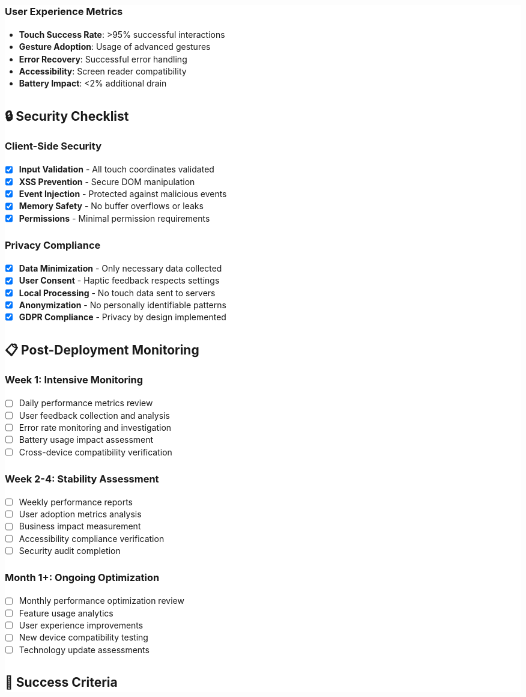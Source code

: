 ### User Experience Metrics
- **Touch Success Rate**: >95% successful interactions
- **Gesture Adoption**: Usage of advanced gestures
- **Error Recovery**: Successful error handling
- **Accessibility**: Screen reader compatibility
- **Battery Impact**: <2% additional drain

## 🔒 Security Checklist

### Client-Side Security
- [x] **Input Validation** - All touch coordinates validated
- [x] **XSS Prevention** - Secure DOM manipulation
- [x] **Event Injection** - Protected against malicious events
- [x] **Memory Safety** - No buffer overflows or leaks
- [x] **Permissions** - Minimal permission requirements

### Privacy Compliance
- [x] **Data Minimization** - Only necessary data collected
- [x] **User Consent** - Haptic feedback respects settings
- [x] **Local Processing** - No touch data sent to servers
- [x] **Anonymization** - No personally identifiable patterns
- [x] **GDPR Compliance** - Privacy by design implemented

## 📋 Post-Deployment Monitoring

### Week 1: Intensive Monitoring
- [ ] Daily performance metrics review
- [ ] User feedback collection and analysis
- [ ] Error rate monitoring and investigation
- [ ] Battery usage impact assessment
- [ ] Cross-device compatibility verification

### Week 2-4: Stability Assessment
- [ ] Weekly performance reports
- [ ] User adoption metrics analysis
- [ ] Business impact measurement
- [ ] Accessibility compliance verification
- [ ] Security audit completion

### Month 1+: Ongoing Optimization
- [ ] Monthly performance optimization review
- [ ] Feature usage analytics
- [ ] User experience improvements
- [ ] New device compatibility testing
- [ ] Technology update assessments

## 🎯 Success Criteria
